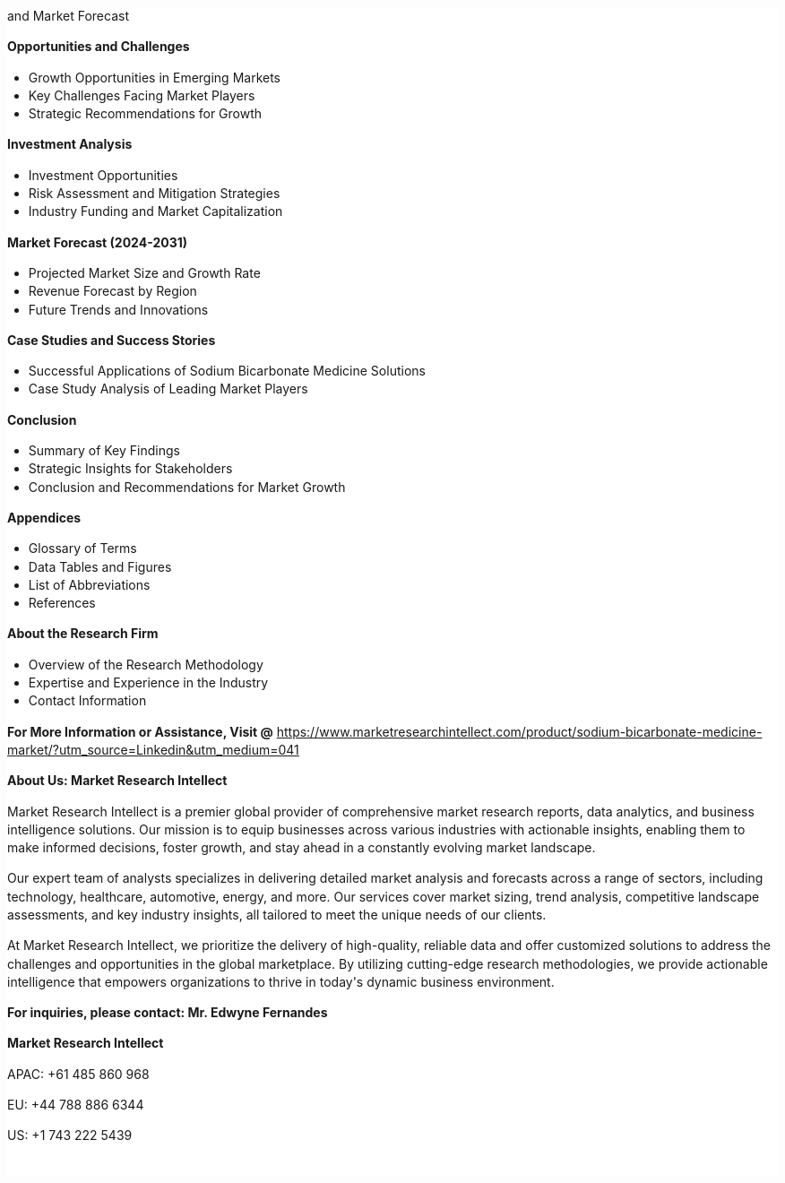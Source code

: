 and Market Forecast</li></ul><p><strong>Opportunities and Challenges</strong></p><ul><li>Growth Opportunities in Emerging Markets</li><li>Key Challenges Facing Market Players</li><li>Strategic Recommendations for Growth</li></ul><p><strong>Investment Analysis</strong></p><ul><li>Investment Opportunities</li><li>Risk Assessment and Mitigation Strategies</li><li>Industry Funding and Market Capitalization</li></ul><p><strong>Market Forecast (2024-2031)</strong></p><ul><li>Projected Market Size and Growth Rate</li><li>Revenue Forecast by Region</li><li>Future Trends and Innovations</li></ul><p><strong>Case Studies and Success Stories</strong></p><ul><li>Successful Applications of Sodium Bicarbonate Medicine Solutions</li><li>Case Study Analysis of Leading Market Players</li></ul><p><strong>Conclusion</strong></p><ul><li>Summary of Key Findings</li><li>Strategic Insights for Stakeholders</li><li>Conclusion and Recommendations for Market Growth</li></ul><p><strong>Appendices</strong></p><ul><li>Glossary of Terms</li><li>Data Tables and Figures</li><li>List of Abbreviations</li><li>References</li></ul><p><strong>About the Research Firm</strong></p><ul><li>Overview of the Research Methodology</li><li>Expertise and Experience in the Industry</li><li>Contact Information</li></ul></div><div class="article-main__content" data-test-id="publishing-text-block"><p><span class="font-[700]"><strong>For More Information or Assistance, Visit @</strong>&nbsp;<a href="https://www.marketresearchintellect.com/product/sodium-bicarbonate-medicine-market/?utm_source=Linkedin&utm_medium=041">https://www.marketresearchintellect.com/product/sodium-bicarbonate-medicine-market/?utm_source=Linkedin&utm_medium=041</a></span></p><p><strong>About Us: Market Research Intellect</strong></p><p>Market Research Intellect is a premier global provider of comprehensive market research reports, data analytics, and business intelligence solutions. Our mission is to equip businesses across various industries with actionable insights, enabling them to make informed decisions, foster growth, and stay ahead in a constantly evolving market landscape.</p><p>Our expert team of analysts specializes in delivering detailed market analysis and forecasts across a range of sectors, including technology, healthcare, automotive, energy, and more. Our services cover market sizing, trend analysis, competitive landscape assessments, and key industry insights, all tailored to meet the unique needs of our clients.</p><p>At Market Research Intellect, we prioritize the delivery of high-quality, reliable data and offer customized solutions to address the challenges and opportunities in the global marketplace. By utilizing cutting-edge research methodologies, we provide actionable intelligence that empowers organizations to thrive in today's dynamic business environment.</p><p><strong>For inquiries, please contact: Mr. Edwyne Fernandes</strong></p><p><strong>Market Research Intellect</strong></p><p>APAC: +61 485 860 968</p><p>EU: +44 788 886 6344</p><p>US: +1 743 222 5439</p></div><div class="article-main__content" data-test-id="publishing-text-block">&nbsp;</div>
